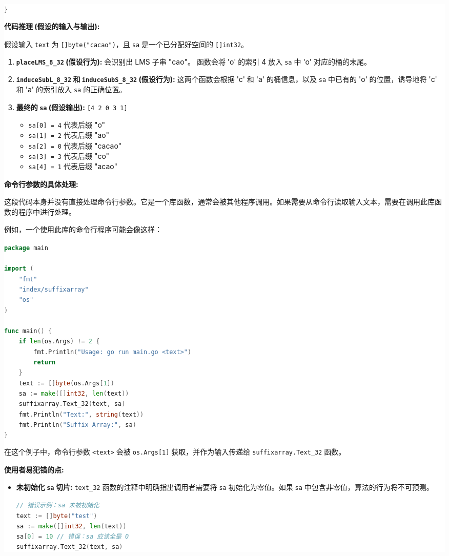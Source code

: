 ```go
}
```

**代码推理 (假设的输入与输出):**

假设输入 `text` 为 `[]byte("cacao")`，且 `sa` 是一个已分配好空间的 `[]int32`。

1. **`placeLMS_8_32` (假设行为):**  会识别出 LMS 子串 "cao"。 函数会将 'o' 的索引 4 放入 `sa` 中 'o' 对应的桶的末尾。

2. **`induceSubL_8_32` 和 `induceSubS_8_32` (假设行为):** 这两个函数会根据 'c' 和 'a' 的桶信息，以及 `sa` 中已有的 'o' 的位置，诱导地将 'c' 和 'a' 的索引放入 `sa` 的正确位置。

3. **最终的 `sa` (假设输出):**  `[4 2 0 3 1]`

   * `sa[0] = 4` 代表后缀 "o"
   * `sa[1] = 2` 代表后缀 "ao"
   * `sa[2] = 0` 代表后缀 "cacao"
   * `sa[3] = 3` 代表后缀 "co"
   * `sa[4] = 1` 代表后缀 "acao"

**命令行参数的具体处理:**

这段代码本身并没有直接处理命令行参数。它是一个库函数，通常会被其他程序调用。如果需要从命令行读取输入文本，需要在调用此库函数的程序中进行处理。

例如，一个使用此库的命令行程序可能会像这样：

```go
package main

import (
	"fmt"
	"index/suffixarray"
	"os"
)

func main() {
	if len(os.Args) != 2 {
		fmt.Println("Usage: go run main.go <text>")
		return
	}
	text := []byte(os.Args[1])
	sa := make([]int32, len(text))
	suffixarray.Text_32(text, sa)
	fmt.Println("Text:", string(text))
	fmt.Println("Suffix Array:", sa)
}
```

在这个例子中，命令行参数 `<text>` 会被 `os.Args[1]` 获取，并作为输入传递给 `suffixarray.Text_32` 函数。

**使用者易犯错的点:**

* **未初始化 `sa` 切片:**  `text_32` 函数的注释中明确指出调用者需要将 `sa` 初始化为零值。如果 `sa` 中包含非零值，算法的行为将不可预测。

  ```go
  // 错误示例：sa 未被初始化
  text := []byte("test")
  sa := make([]int32, len(text))
  sa[0] = 10 // 错误：sa 应该全是 0
  suffixarray.Text_32(text, sa)
  ```
